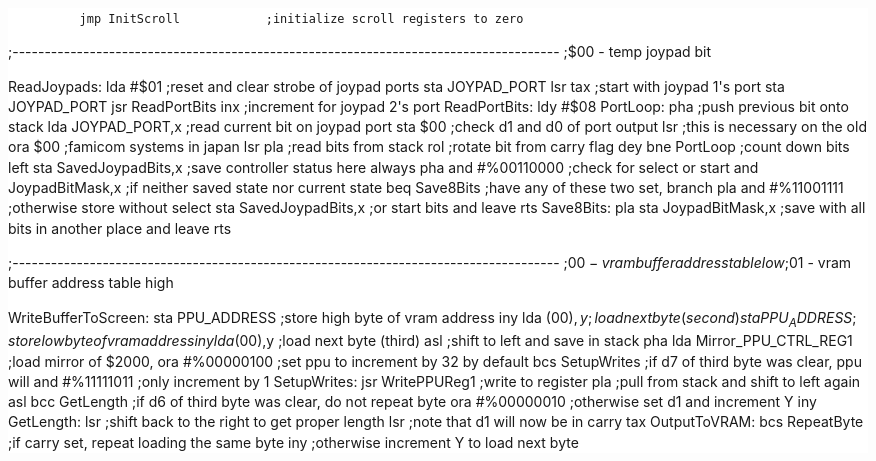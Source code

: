               jmp InitScroll            ;initialize scroll registers to zero

;-------------------------------------------------------------------------------------
;$00 - temp joypad bit

ReadJoypads: 
              lda #$01               ;reset and clear strobe of joypad ports
              sta JOYPAD_PORT
              lsr
              tax                    ;start with joypad 1's port
              sta JOYPAD_PORT
              jsr ReadPortBits
              inx                    ;increment for joypad 2's port
ReadPortBits: ldy #$08
PortLoop:     pha                    ;push previous bit onto stack
              lda JOYPAD_PORT,x      ;read current bit on joypad port
              sta $00                ;check d1 and d0 of port output
              lsr                    ;this is necessary on the old
              ora $00                ;famicom systems in japan
              lsr
              pla                    ;read bits from stack
              rol                    ;rotate bit from carry flag
              dey
              bne PortLoop           ;count down bits left
              sta SavedJoypadBits,x  ;save controller status here always
              pha
              and #%00110000         ;check for select or start
              and JoypadBitMask,x    ;if neither saved state nor current state
              beq Save8Bits          ;have any of these two set, branch
              pla
              and #%11001111         ;otherwise store without select
              sta SavedJoypadBits,x  ;or start bits and leave
              rts
Save8Bits:    pla
              sta JoypadBitMask,x    ;save with all bits in another place and leave
              rts

;-------------------------------------------------------------------------------------
;$00 - vram buffer address table low
;$01 - vram buffer address table high

WriteBufferToScreen:
               sta PPU_ADDRESS           ;store high byte of vram address
               iny
               lda ($00),y               ;load next byte (second)
               sta PPU_ADDRESS           ;store low byte of vram address
               iny
               lda ($00),y               ;load next byte (third)
               asl                       ;shift to left and save in stack
               pha
               lda Mirror_PPU_CTRL_REG1  ;load mirror of $2000,
               ora #%00000100            ;set ppu to increment by 32 by default
               bcs SetupWrites           ;if d7 of third byte was clear, ppu will
               and #%11111011            ;only increment by 1
SetupWrites:   jsr WritePPUReg1          ;write to register
               pla                       ;pull from stack and shift to left again
               asl
               bcc GetLength             ;if d6 of third byte was clear, do not repeat byte
               ora #%00000010            ;otherwise set d1 and increment Y
               iny
GetLength:     lsr                       ;shift back to the right to get proper length
               lsr                       ;note that d1 will now be in carry
               tax
OutputToVRAM:  bcs RepeatByte            ;if carry set, repeat loading the same byte
               iny                       ;otherwise increment Y to load next byte